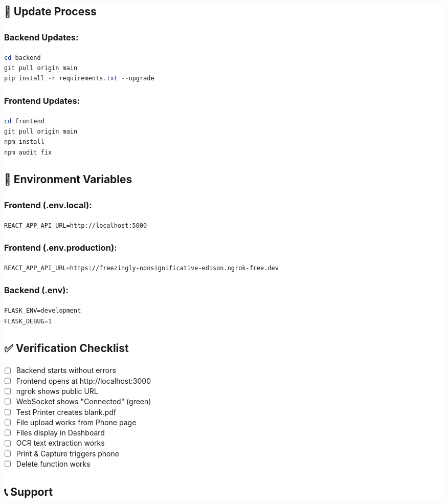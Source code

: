## 🔄 Update Process

### Backend Updates:
```powershell
cd backend
git pull origin main
pip install -r requirements.txt --upgrade
```

### Frontend Updates:
```powershell
cd frontend
git pull origin main
npm install
npm audit fix
```

## 📝 Environment Variables

### Frontend (.env.local):
```env
REACT_APP_API_URL=http://localhost:5000
```

### Frontend (.env.production):
```env
REACT_APP_API_URL=https://freezingly-nonsignificative-edison.ngrok-free.dev
```

### Backend (.env):
```env
FLASK_ENV=development
FLASK_DEBUG=1
```

## ✅ Verification Checklist

- [ ] Backend starts without errors
- [ ] Frontend opens at http://localhost:3000
- [ ] ngrok shows public URL
- [ ] WebSocket shows "Connected" (green)
- [ ] Test Printer creates blank.pdf
- [ ] File upload works from Phone page
- [ ] Files display in Dashboard
- [ ] OCR text extraction works
- [ ] Print & Capture triggers phone
- [ ] Delete function works

## 📞 Support
